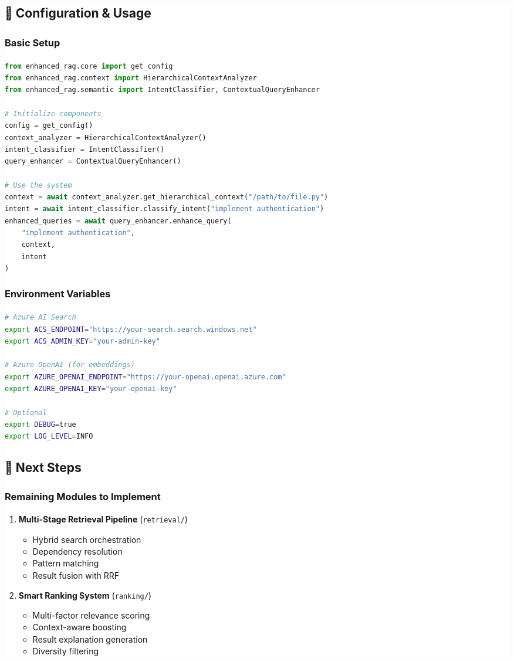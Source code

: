## 🔧 Configuration & Usage

### Basic Setup
```python
from enhanced_rag.core import get_config
from enhanced_rag.context import HierarchicalContextAnalyzer
from enhanced_rag.semantic import IntentClassifier, ContextualQueryEnhancer

# Initialize components
config = get_config()
context_analyzer = HierarchicalContextAnalyzer()
intent_classifier = IntentClassifier()
query_enhancer = ContextualQueryEnhancer()

# Use the system
context = await context_analyzer.get_hierarchical_context("/path/to/file.py")
intent = await intent_classifier.classify_intent("implement authentication")
enhanced_queries = await query_enhancer.enhance_query(
    "implement authentication",
    context,
    intent
)
```

### Environment Variables
```bash
# Azure AI Search
export ACS_ENDPOINT="https://your-search.search.windows.net"
export ACS_ADMIN_KEY="your-admin-key"

# Azure OpenAI (for embeddings)
export AZURE_OPENAI_ENDPOINT="https://your-openai.openai.azure.com"
export AZURE_OPENAI_KEY="your-openai-key"

# Optional
export DEBUG=true
export LOG_LEVEL=INFO
```

## 🎯 Next Steps

### Remaining Modules to Implement

1. **Multi-Stage Retrieval Pipeline** (`retrieval/`)
   - Hybrid search orchestration
   - Dependency resolution
   - Pattern matching
   - Result fusion with RRF

2. **Smart Ranking System** (`ranking/`)
   - Multi-factor relevance scoring
   - Context-aware boosting
   - Result explanation generation
   - Diversity filtering
